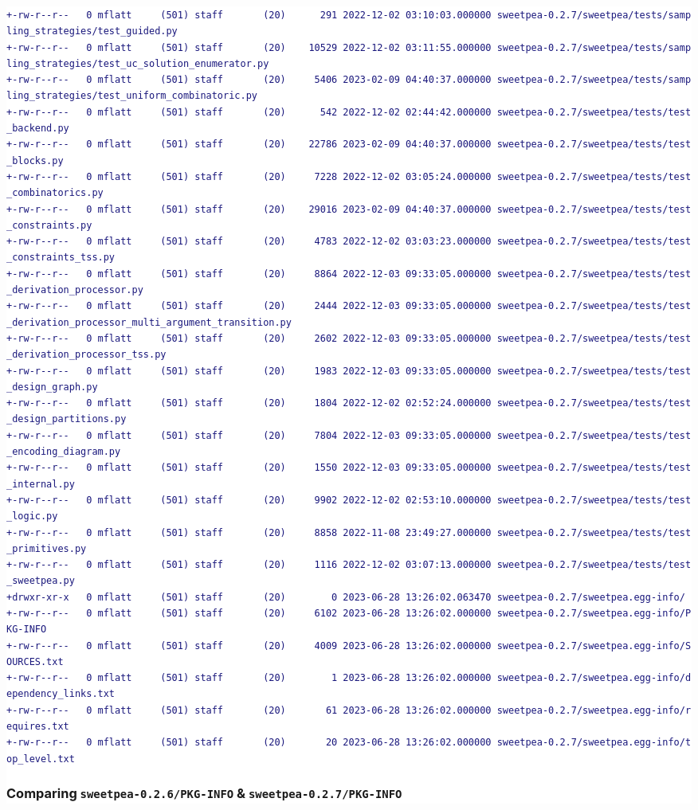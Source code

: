 ```diff
+-rw-r--r--   0 mflatt     (501) staff       (20)      291 2022-12-02 03:10:03.000000 sweetpea-0.2.7/sweetpea/tests/sampling_strategies/test_guided.py
+-rw-r--r--   0 mflatt     (501) staff       (20)    10529 2022-12-02 03:11:55.000000 sweetpea-0.2.7/sweetpea/tests/sampling_strategies/test_uc_solution_enumerator.py
+-rw-r--r--   0 mflatt     (501) staff       (20)     5406 2023-02-09 04:40:37.000000 sweetpea-0.2.7/sweetpea/tests/sampling_strategies/test_uniform_combinatoric.py
+-rw-r--r--   0 mflatt     (501) staff       (20)      542 2022-12-02 02:44:42.000000 sweetpea-0.2.7/sweetpea/tests/test_backend.py
+-rw-r--r--   0 mflatt     (501) staff       (20)    22786 2023-02-09 04:40:37.000000 sweetpea-0.2.7/sweetpea/tests/test_blocks.py
+-rw-r--r--   0 mflatt     (501) staff       (20)     7228 2022-12-02 03:05:24.000000 sweetpea-0.2.7/sweetpea/tests/test_combinatorics.py
+-rw-r--r--   0 mflatt     (501) staff       (20)    29016 2023-02-09 04:40:37.000000 sweetpea-0.2.7/sweetpea/tests/test_constraints.py
+-rw-r--r--   0 mflatt     (501) staff       (20)     4783 2022-12-02 03:03:23.000000 sweetpea-0.2.7/sweetpea/tests/test_constraints_tss.py
+-rw-r--r--   0 mflatt     (501) staff       (20)     8864 2022-12-03 09:33:05.000000 sweetpea-0.2.7/sweetpea/tests/test_derivation_processor.py
+-rw-r--r--   0 mflatt     (501) staff       (20)     2444 2022-12-03 09:33:05.000000 sweetpea-0.2.7/sweetpea/tests/test_derivation_processor_multi_argument_transition.py
+-rw-r--r--   0 mflatt     (501) staff       (20)     2602 2022-12-03 09:33:05.000000 sweetpea-0.2.7/sweetpea/tests/test_derivation_processor_tss.py
+-rw-r--r--   0 mflatt     (501) staff       (20)     1983 2022-12-03 09:33:05.000000 sweetpea-0.2.7/sweetpea/tests/test_design_graph.py
+-rw-r--r--   0 mflatt     (501) staff       (20)     1804 2022-12-02 02:52:24.000000 sweetpea-0.2.7/sweetpea/tests/test_design_partitions.py
+-rw-r--r--   0 mflatt     (501) staff       (20)     7804 2022-12-03 09:33:05.000000 sweetpea-0.2.7/sweetpea/tests/test_encoding_diagram.py
+-rw-r--r--   0 mflatt     (501) staff       (20)     1550 2022-12-03 09:33:05.000000 sweetpea-0.2.7/sweetpea/tests/test_internal.py
+-rw-r--r--   0 mflatt     (501) staff       (20)     9902 2022-12-02 02:53:10.000000 sweetpea-0.2.7/sweetpea/tests/test_logic.py
+-rw-r--r--   0 mflatt     (501) staff       (20)     8858 2022-11-08 23:49:27.000000 sweetpea-0.2.7/sweetpea/tests/test_primitives.py
+-rw-r--r--   0 mflatt     (501) staff       (20)     1116 2022-12-02 03:07:13.000000 sweetpea-0.2.7/sweetpea/tests/test_sweetpea.py
+drwxr-xr-x   0 mflatt     (501) staff       (20)        0 2023-06-28 13:26:02.063470 sweetpea-0.2.7/sweetpea.egg-info/
+-rw-r--r--   0 mflatt     (501) staff       (20)     6102 2023-06-28 13:26:02.000000 sweetpea-0.2.7/sweetpea.egg-info/PKG-INFO
+-rw-r--r--   0 mflatt     (501) staff       (20)     4009 2023-06-28 13:26:02.000000 sweetpea-0.2.7/sweetpea.egg-info/SOURCES.txt
+-rw-r--r--   0 mflatt     (501) staff       (20)        1 2023-06-28 13:26:02.000000 sweetpea-0.2.7/sweetpea.egg-info/dependency_links.txt
+-rw-r--r--   0 mflatt     (501) staff       (20)       61 2023-06-28 13:26:02.000000 sweetpea-0.2.7/sweetpea.egg-info/requires.txt
+-rw-r--r--   0 mflatt     (501) staff       (20)       20 2023-06-28 13:26:02.000000 sweetpea-0.2.7/sweetpea.egg-info/top_level.txt
```

### Comparing `sweetpea-0.2.6/PKG-INFO` & `sweetpea-0.2.7/PKG-INFO`
